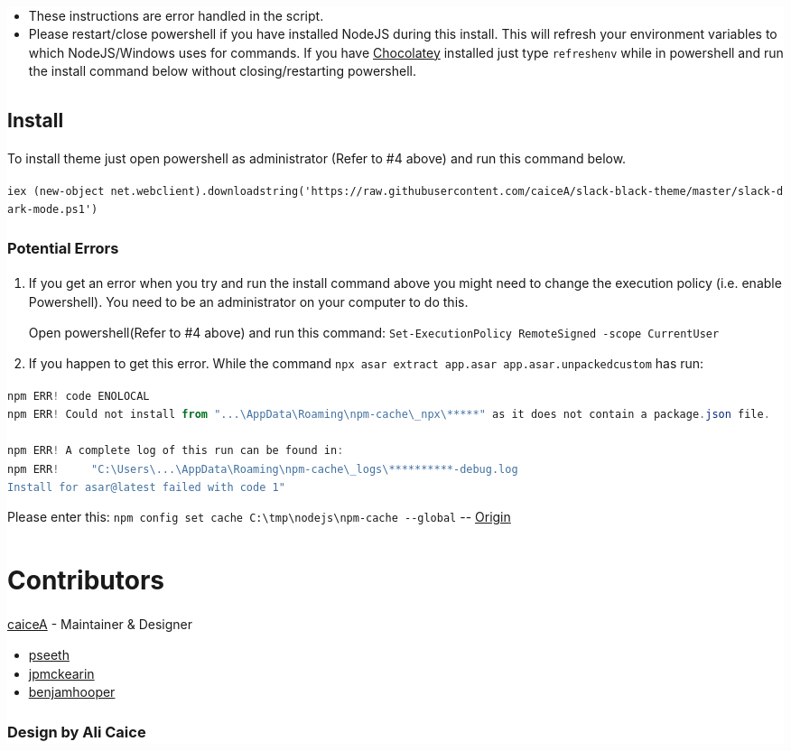 - These instructions are error handled in the script.
- Please restart/close powershell if you have installed NodeJS during this install. This will refresh your environment variables to which NodeJS/Windows uses for commands. If you have [Chocolatey](https://chocolatey.org/) installed just type `refreshenv` while in powershell and run the install command below without closing/restarting powershell.

## Install

To install theme just open powershell as administrator (Refer to #4 above) and run this command below.

`iex (new-object net.webclient).downloadstring('https://raw.githubusercontent.com/caiceA/slack-black-theme/master/slack-dark-mode.ps1')`

### Potential Errors

1. If you get an error when you try and run the install command above you might need to change the execution policy (i.e. enable Powershell). You need to be an administrator on your computer to do this.

    Open powershell(Refer to #4 above) and run this command: `Set-ExecutionPolicy RemoteSigned -scope CurrentUser`

2. If you happen to get this error. While the command `npx asar extract app.asar app.asar.unpackedcustom` has run:

```powershell
npm ERR! code ENOLOCAL
npm ERR! Could not install from "...\AppData\Roaming\npm-cache\_npx\*****" as it does not contain a package.json file.

npm ERR! A complete log of this run can be found in:
npm ERR!     "C:\Users\...\AppData\Roaming\npm-cache\_logs\**********-debug.log
Install for asar@latest failed with code 1"
```

Please enter this: `npm config set cache C:\tmp\nodejs\npm-cache --global` -- [Origin](https://github.com/zkat/npx/issues/146#issuecomment-384016791)

# Contributors

[caiceA](https://github.com/caiceA) - Maintainer & Designer


- [pseeth](https://github.com/pseeth)
- [jpmckearin](https://github.com/jpmckearin)
- [benjamhooper](https://github.com/benjamhooper/)

### Design by Ali Caice
